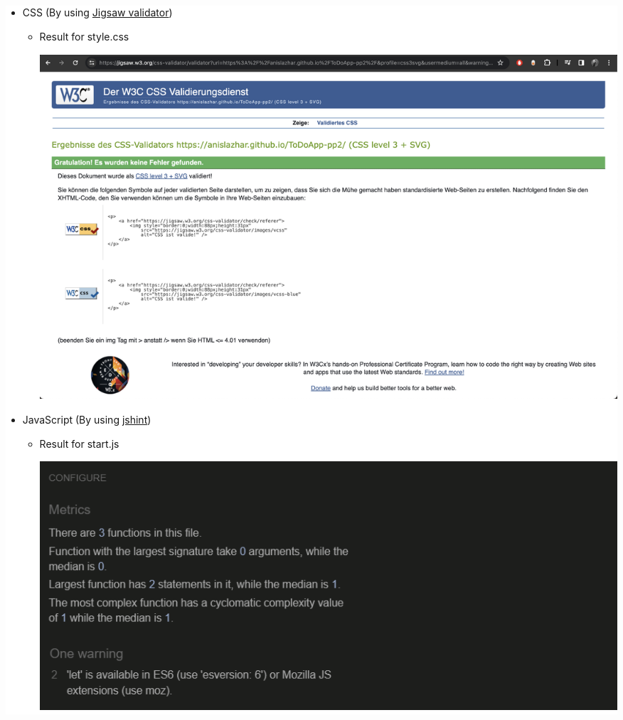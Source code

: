 - CSS (By using [Jigsaw validator](https://jigsaw.w3.org/css-validator/))

  - Result for style.css

    ![Jigsaw validator Result](assets/readme-images/css-checker.png)

- JavaScript (By using [jshint](https://jshint.com/))

  - Result for start.js

    ![jshint start.js](assets/readme-images/start.png)
